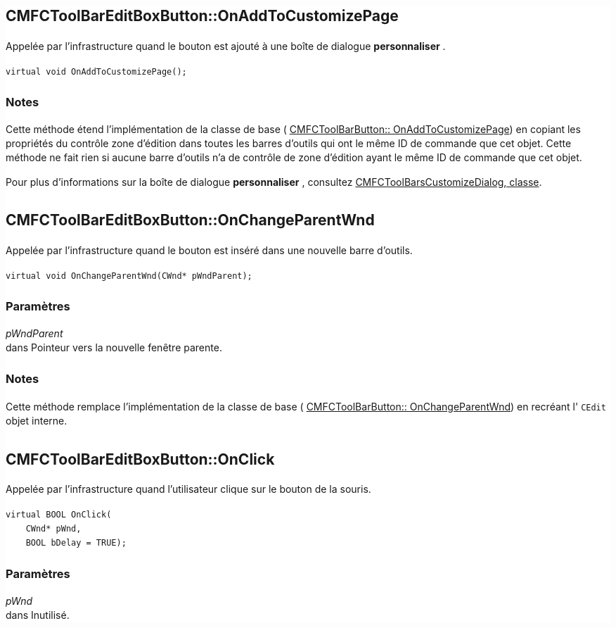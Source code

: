 ##  <a name="onaddtocustomizepage"></a>  CMFCToolBarEditBoxButton::OnAddToCustomizePage

Appelée par l’infrastructure quand le bouton est ajouté à une boîte de dialogue **personnaliser** .

```
virtual void OnAddToCustomizePage();
```

### <a name="remarks"></a>Notes

Cette méthode étend l’implémentation de la classe de base ( [CMFCToolBarButton:: OnAddToCustomizePage](../../mfc/reference/cmfctoolbarbutton-class.md#onaddtocustomizepage)) en copiant les propriétés du contrôle zone d’édition dans toutes les barres d’outils qui ont le même ID de commande que cet objet. Cette méthode ne fait rien si aucune barre d’outils n’a de contrôle de zone d’édition ayant le même ID de commande que cet objet.

Pour plus d’informations sur la boîte de dialogue **personnaliser** , consultez [CMFCToolBarsCustomizeDialog, classe](../../mfc/reference/cmfctoolbarscustomizedialog-class.md).

##  <a name="onchangeparentwnd"></a>  CMFCToolBarEditBoxButton::OnChangeParentWnd

Appelée par l’infrastructure quand le bouton est inséré dans une nouvelle barre d’outils.

```
virtual void OnChangeParentWnd(CWnd* pWndParent);
```

### <a name="parameters"></a>Paramètres

*pWndParent*<br/>
dans Pointeur vers la nouvelle fenêtre parente.

### <a name="remarks"></a>Notes

Cette méthode remplace l’implémentation de la classe de base ( [CMFCToolBarButton:: OnChangeParentWnd](../../mfc/reference/cmfctoolbarbutton-class.md#onchangeparentwnd)) en recréant l' `CEdit` objet interne.

##  <a name="onclick"></a>  CMFCToolBarEditBoxButton::OnClick

Appelée par l’infrastructure quand l’utilisateur clique sur le bouton de la souris.

```
virtual BOOL OnClick(
    CWnd* pWnd,
    BOOL bDelay = TRUE);
```

### <a name="parameters"></a>Paramètres

*pWnd*<br/>
dans Inutilisé.
